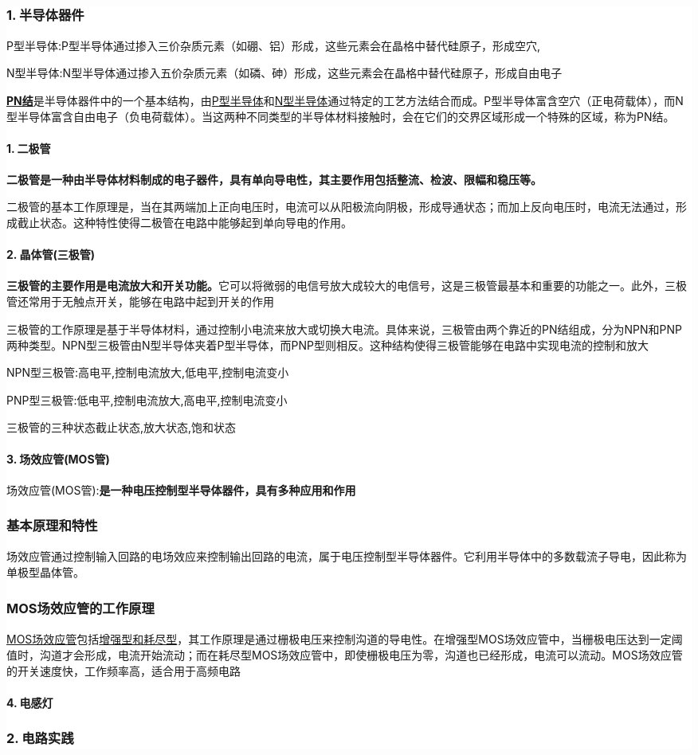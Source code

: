 ### 1. 半导体器件

P型半导体:P型半导体通过掺入三价杂质元素（如硼、铝）形成，这些元素会在晶格中替代硅原子，形成空穴,

N型半导体:N型半导体通过掺入五价杂质元素（如磷、砷）形成，这些元素会在晶格中替代硅原子，形成自由电子

‌**[PN结](https://www.baidu.com/s?sa=re_dqa_generate&wd=PN结&rsv_pq=dea6361200a67546&oq=半导体中的pn结工作原理&rsv_t=459e0euu9YFUeaGqZRivhidzxKUrYviZKo8vZ2wqHbyyQES7xKrDLBs6O9uScVxUUcHh&tn=baiduhome_pg&ie=utf-8)**‌是半导体器件中的一个基本结构，由[P型半导体](https://www.baidu.com/s?sa=re_dqa_generate&wd=P型半导体&rsv_pq=dea6361200a67546&oq=半导体中的pn结工作原理&rsv_t=459e0euu9YFUeaGqZRivhidzxKUrYviZKo8vZ2wqHbyyQES7xKrDLBs6O9uScVxUUcHh&tn=baiduhome_pg&ie=utf-8)和[N型半导体](https://www.baidu.com/s?sa=re_dqa_generate&wd=N型半导体&rsv_pq=dea6361200a67546&oq=半导体中的pn结工作原理&rsv_t=459e0euu9YFUeaGqZRivhidzxKUrYviZKo8vZ2wqHbyyQES7xKrDLBs6O9uScVxUUcHh&tn=baiduhome_pg&ie=utf-8)通过特定的工艺方法结合而成。P型半导体富含空穴（正电荷载体），而N型半导体富含自由电子（负电荷载体）。当这两种不同类型的半导体材料接触时，会在它们的交界区域形成一个特殊的区域，称为PN结‌。

#### 1. 二极管

**二极管是一种由半导体材料制成的电子器件，具有单向导电性，其主要作用包括整流、检波、限幅和稳压等。**‌

二极管的基本工作原理是，当在其两端加上正向电压时，电流可以从阳极流向阴极，形成导通状态；而加上反向电压时，电流无法通过，形成截止状态。这种特性使得二极管在电路中能够起到单向导电的作用。

#### 2. 晶体管(三极管)

**三极管的主要作用是电流放大和开关功能。**‌它可以将微弱的电信号放大成较大的电信号，这是三极管最基本和重要的功能之一。此外，三极管还常用于无触点开关，能够在电路中起到开关的作用

三极管的工作原理是基于半导体材料，通过控制小电流来放大或切换大电流。具体来说，三极管由两个靠近的PN结组成，分为NPN和PNP两种类型。NPN型三极管由N型半导体夹着P型半导体，而PNP型则相反。这种结构使得三极管能够在电路中实现电流的控制和放大

NPN型三极管:高电平,控制电流放大,低电平,控制电流变小

PNP型三极管:低电平,控制电流放大,高电平,控制电流变小

三极管的三种状态截止状态,放大状态,饱和状态

#### 3. 场效应管(MOS管)

场效应管(MOS管):**是一种电压控制型半导体器件，具有多种应用和作用**

### 基本原理和特性

场效应管通过控制输入回路的电场效应来控制输出回路的电流，属于电压控制型半导体器件。它利用半导体中的多数载流子导电，因此称为单极型晶体管。

### MOS场效应管的工作原理

[MOS场效应管](https://www.baidu.com/s?wd=MOS场效应管&rsv_idx=2&tn=baiduhome_pg&usm=8&ie=utf-8&rsv_pq=ffed8bf100b29b8b&oq=场效应管原理&rsv_t=59d41VKa02TTmE9nQfDHaonzfh5k3M8OwETbAazD0iLUS%2BU%2B%2Fj17GtYR7izTVpkllS05&sa=re_dqa_generate)包括[增强型和耗尽型](https://www.baidu.com/s?wd=增强型和耗尽型&rsv_idx=2&tn=baiduhome_pg&usm=8&ie=utf-8&rsv_pq=ffed8bf100b29b8b&oq=场效应管原理&rsv_t=e5e8eQ5nyo4NugZFNcHFejpilMA3Ap4cpAgVds130v7DLNFGi6SSt0fjVofn1%2BMKT6i%2B&sa=re_dqa_generate)，其工作原理是通过栅极电压来控制沟道的导电性。在增强型MOS场效应管中，当栅极电压达到一定阈值时，沟道才会形成，电流开始流动；而在耗尽型MOS场效应管中，即使栅极电压为零，沟道也已经形成，电流可以流动。MOS场效应管的开关速度快，工作频率高，适合用于高频电路

#### 4. 电感灯



### 2. 电路实践
